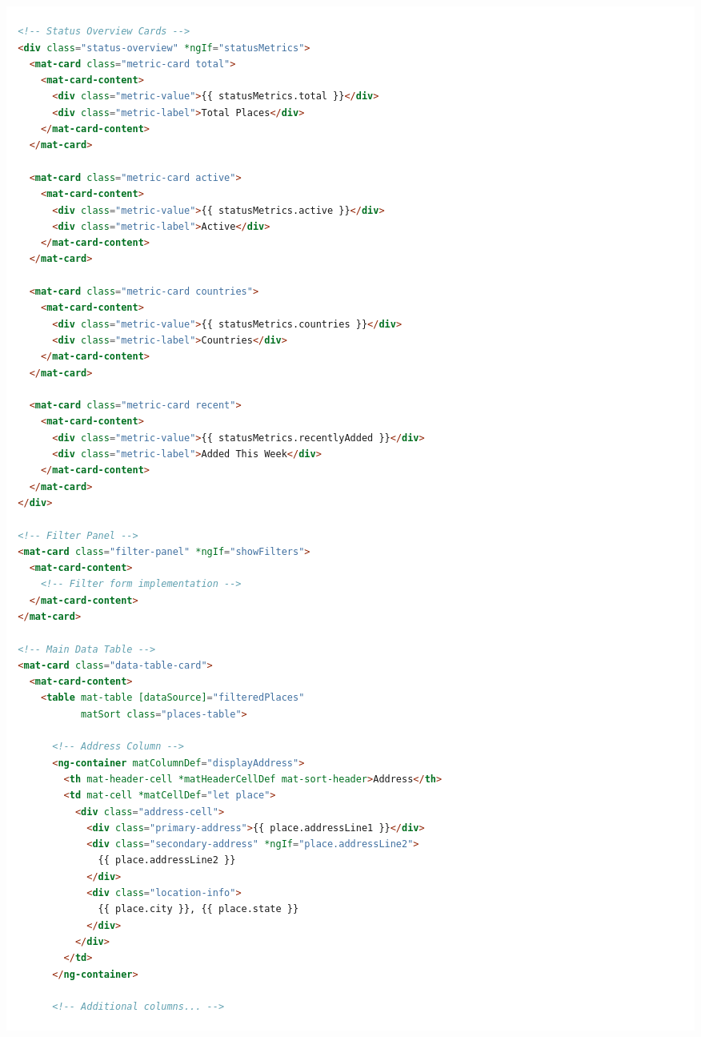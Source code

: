 ```html

  <!-- Status Overview Cards -->
  <div class="status-overview" *ngIf="statusMetrics">
    <mat-card class="metric-card total">
      <mat-card-content>
        <div class="metric-value">{{ statusMetrics.total }}</div>
        <div class="metric-label">Total Places</div>
      </mat-card-content>
    </mat-card>
    
    <mat-card class="metric-card active">
      <mat-card-content>
        <div class="metric-value">{{ statusMetrics.active }}</div>
        <div class="metric-label">Active</div>
      </mat-card-content>
    </mat-card>
    
    <mat-card class="metric-card countries">
      <mat-card-content>
        <div class="metric-value">{{ statusMetrics.countries }}</div>
        <div class="metric-label">Countries</div>
      </mat-card-content>
    </mat-card>
    
    <mat-card class="metric-card recent">
      <mat-card-content>
        <div class="metric-value">{{ statusMetrics.recentlyAdded }}</div>
        <div class="metric-label">Added This Week</div>
      </mat-card-content>
    </mat-card>
  </div>

  <!-- Filter Panel -->
  <mat-card class="filter-panel" *ngIf="showFilters">
    <mat-card-content>
      <!-- Filter form implementation -->
    </mat-card-content>
  </mat-card>

  <!-- Main Data Table -->
  <mat-card class="data-table-card">
    <mat-card-content>
      <table mat-table [dataSource]="filteredPlaces" 
             matSort class="places-table">
        
        <!-- Address Column -->
        <ng-container matColumnDef="displayAddress">
          <th mat-header-cell *matHeaderCellDef mat-sort-header>Address</th>
          <td mat-cell *matCellDef="let place">
            <div class="address-cell">
              <div class="primary-address">{{ place.addressLine1 }}</div>
              <div class="secondary-address" *ngIf="place.addressLine2">
                {{ place.addressLine2 }}
              </div>
              <div class="location-info">
                {{ place.city }}, {{ place.state }}
              </div>
            </div>
          </td>
        </ng-container>

        <!-- Additional columns... -->
        
```